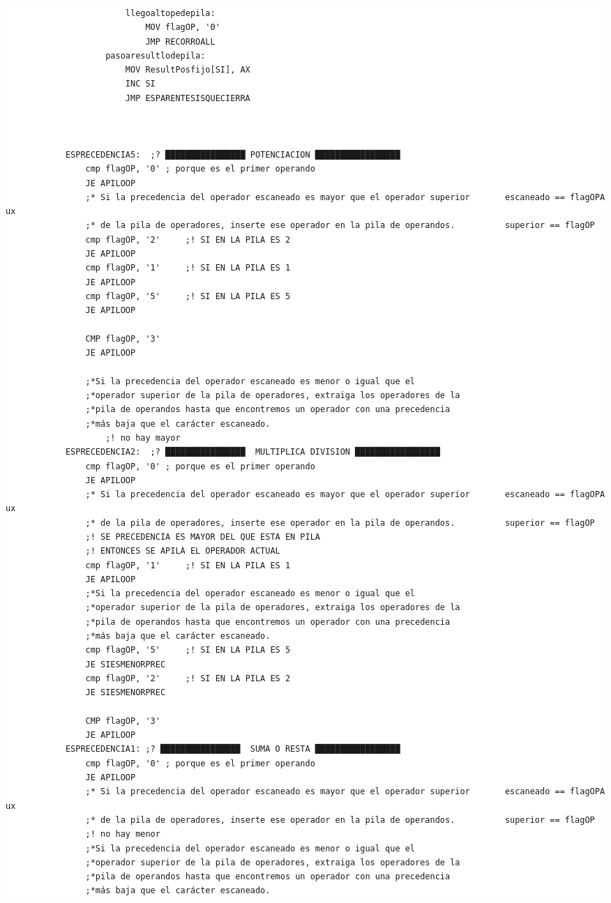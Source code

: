                             llegoaltopedepila:
                                MOV flagOP, '0'
                                JMP RECORROALL
                        pasoaresultlodepila:
                            MOV ResultPosfijo[SI], AX
                            INC SI
                            JMP ESPARENTESISQUECIERRA



                ESPRECEDENCIA5:  ;? ████████████████ POTENCIACION █████████████████
                    cmp flagOP, '0' ; porque es el primer operando
                    JE APILOOP
                    ;* Si la precedencia del operador escaneado es mayor que el operador superior       escaneado == flagOPAux
                    ;* de la pila de operadores, inserte ese operador en la pila de operandos.          superior == flagOP
                    cmp flagOP, '2'     ;! SI EN LA PILA ES 2
                    JE APILOOP
                    cmp flagOP, '1'     ;! SI EN LA PILA ES 1
                    JE APILOOP
                    cmp flagOP, '5'     ;! SI EN LA PILA ES 5
                    JE APILOOP

                    CMP flagOP, '3'
                    JE APILOOP

                    ;*Si la precedencia del operador escaneado es menor o igual que el
                    ;*operador superior de la pila de operadores, extraiga los operadores de la
                    ;*pila de operandos hasta que encontremos un operador con una precedencia
                    ;*más baja que el carácter escaneado.
                        ;! no hay mayor
                ESPRECEDENCIA2:  ;? ████████████████  MULTIPLICA DIVISION █████████████████
                    cmp flagOP, '0' ; porque es el primer operando
                    JE APILOOP
                    ;* Si la precedencia del operador escaneado es mayor que el operador superior       escaneado == flagOPAux
                    ;* de la pila de operadores, inserte ese operador en la pila de operandos.          superior == flagOP
                    ;! SE PRECEDENCIA ES MAYOR DEL QUE ESTA EN PILA
                    ;! ENTONCES SE APILA EL OPERADOR ACTUAL
                    cmp flagOP, '1'     ;! SI EN LA PILA ES 1
                    JE APILOOP
                    ;*Si la precedencia del operador escaneado es menor o igual que el
                    ;*operador superior de la pila de operadores, extraiga los operadores de la
                    ;*pila de operandos hasta que encontremos un operador con una precedencia
                    ;*más baja que el carácter escaneado.
                    cmp flagOP, '5'     ;! SI EN LA PILA ES 5
                    JE SIESMENORPREC
                    cmp flagOP, '2'     ;! SI EN LA PILA ES 2
                    JE SIESMENORPREC

                    CMP flagOP, '3'
                    JE APILOOP
                ESPRECEDENCIA1: ;? ████████████████  SUMA O RESTA █████████████████
                    cmp flagOP, '0' ; porque es el primer operando
                    JE APILOOP
                    ;* Si la precedencia del operador escaneado es mayor que el operador superior       escaneado == flagOPAux
                    ;* de la pila de operadores, inserte ese operador en la pila de operandos.          superior == flagOP
                    ;! no hay menor
                    ;*Si la precedencia del operador escaneado es menor o igual que el
                    ;*operador superior de la pila de operadores, extraiga los operadores de la
                    ;*pila de operandos hasta que encontremos un operador con una precedencia
                    ;*más baja que el carácter escaneado.